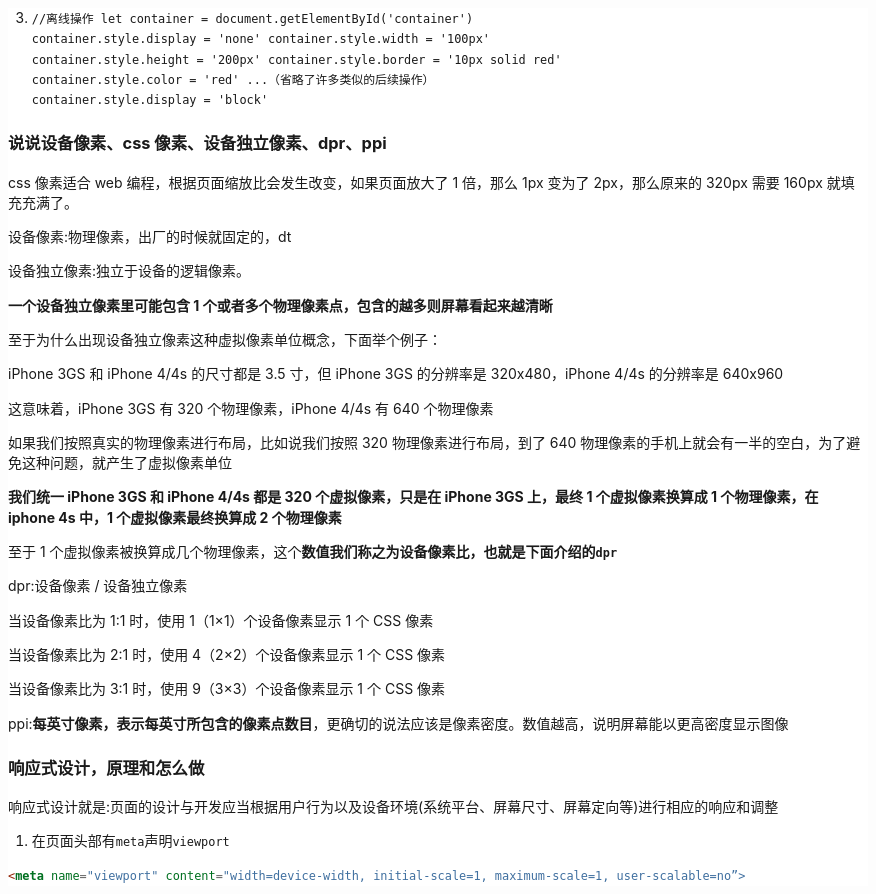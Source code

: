 3. ```html
   //离线操作 let container = document.getElementById('container')
   container.style.display = 'none' container.style.width = '100px'
   container.style.height = '200px' container.style.border = '10px solid red'
   container.style.color = 'red' ...（省略了许多类似的后续操作）
   container.style.display = 'block'
   ```

### 说说设备像素、css 像素、设备独立像素、dpr、ppi

css 像素适合 web 编程，根据页面缩放比会发生改变，如果页面放大了 1 倍，那么 1px 变为了 2px，那么原来的 320px 需要 160px 就填充充满了。

设备像素:物理像素，出厂的时候就固定的，dt

设备独立像素:独立于设备的逻辑像素。

**一个设备独立像素里可能包含 1 个或者多个物理像素点，包含的越多则屏幕看起来越清晰**

至于为什么出现设备独立像素这种虚拟像素单位概念，下面举个例子：

iPhone 3GS 和 iPhone 4/4s 的尺寸都是 3.5 寸，但 iPhone 3GS 的分辨率是 320x480，iPhone 4/4s 的分辨率是 640x960

这意味着，iPhone 3GS 有 320 个物理像素，iPhone 4/4s 有 640 个物理像素

如果我们按照真实的物理像素进行布局，比如说我们按照 320 物理像素进行布局，到了 640 物理像素的手机上就会有一半的空白，为了避免这种问题，就产生了虚拟像素单位

**我们统一 iPhone 3GS 和 iPhone 4/4s 都是 320 个虚拟像素，只是在 iPhone 3GS 上，最终 1 个虚拟像素换算成 1 个物理像素，在 iphone 4s 中，1 个虚拟像素最终换算成 2 个物理像素**

至于 1 个虚拟像素被换算成几个物理像素，这个**数值我们称之为设备像素比，也就是下面介绍的`dpr`**

dpr:设备像素 / 设备独立像素

当设备像素比为 1:1 时，使用 1（1×1）个设备像素显示 1 个 CSS 像素

当设备像素比为 2:1 时，使用 4（2×2）个设备像素显示 1 个 CSS 像素

当设备像素比为 3:1 时，使用 9（3×3）个设备像素显示 1 个 CSS 像素

ppi:**每英寸像素，表示每英寸所包含的像素点数目**，更确切的说法应该是像素密度。数值越高，说明屏幕能以更高密度显示图像

### 响应式设计，原理和怎么做

响应式设计就是:页面的设计与开发应当根据用户行为以及设备环境(系统平台、屏幕尺寸、屏幕定向等)进行相应的响应和调整

1. 在页面头部有`meta`声明`viewport`

```html
<meta name="viewport" content="width=device-width, initial-scale=1, maximum-scale=1, user-scalable=no”>
```
